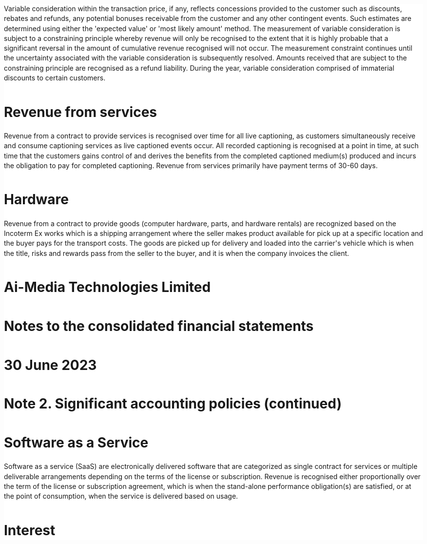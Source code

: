 Variable consideration within the transaction price, if any, reflects concessions provided to the customer such as discounts, rebates and refunds, any potential bonuses receivable from the customer and any other contingent events. Such estimates are determined using either the 'expected value' or 'most likely amount' method. The measurement of variable consideration is subject to a constraining principle whereby revenue will only be recognised to the extent that it is highly probable that a significant reversal in the amount of cumulative revenue recognised will not occur. The measurement constraint continues until the uncertainty associated with the variable consideration is subsequently resolved. Amounts received that are subject to the constraining principle are recognised as a refund liability. During the year, variable consideration comprised of immaterial discounts to certain customers.

# Revenue from services

Revenue from a contract to provide services is recognised over time for all live captioning, as customers simultaneously receive and consume captioning services as live captioned events occur. All recorded captioning is recognised at a point in time, at such time that the customers gains control of and derives the benefits from the completed captioned medium(s) produced and incurs the obligation to pay for completed captioning. Revenue from services primarily have payment terms of 30-60 days.

# Hardware

Revenue from a contract to provide goods (computer hardware, parts, and hardware rentals) are recognized based on the Incoterm Ex works which is a shipping arrangement where the seller makes product available for pick up at a specific location and the buyer pays for the transport costs. The goods are picked up for delivery and loaded into the carrier's vehicle which is when the title, risks and rewards pass from the seller to the buyer, and it is when the company invoices the client.

# Ai-Media Technologies Limited

# Notes to the consolidated financial statements

# 30 June 2023

# Note 2. Significant accounting policies (continued)

# Software as a Service

Software as a service (SaaS) are electronically delivered software that are categorized as single contract for services or multiple deliverable arrangements depending on the terms of the license or subscription. Revenue is recognised either proportionally over the term of the license or subscription agreement, which is when the stand-alone performance obligation(s) are satisfied, or at the point of consumption, when the service is delivered based on usage.

# Interest
